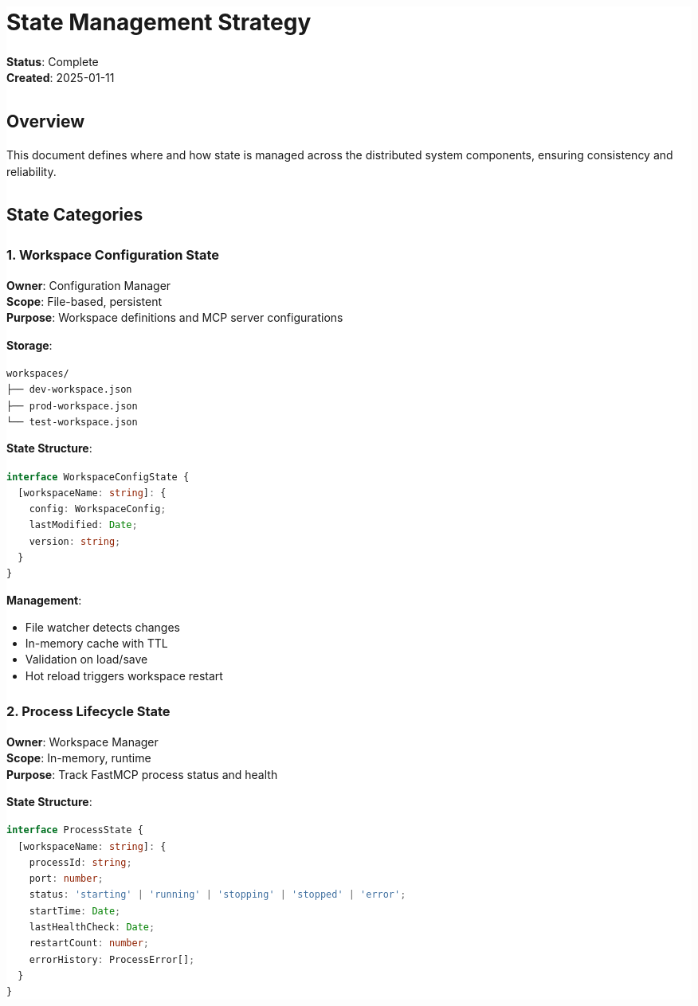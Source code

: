 # State Management Strategy

**Status**: Complete  
**Created**: 2025-01-11

## Overview

This document defines where and how state is managed across the distributed system components, ensuring consistency and reliability.

## State Categories

### 1. Workspace Configuration State
**Owner**: Configuration Manager  
**Scope**: File-based, persistent  
**Purpose**: Workspace definitions and MCP server configurations

**Storage**:
```
workspaces/
├── dev-workspace.json
├── prod-workspace.json
└── test-workspace.json
```

**State Structure**:
```typescript
interface WorkspaceConfigState {
  [workspaceName: string]: {
    config: WorkspaceConfig;
    lastModified: Date;
    version: string;
  }
}
```

**Management**:
- File watcher detects changes
- In-memory cache with TTL
- Validation on load/save
- Hot reload triggers workspace restart

### 2. Process Lifecycle State
**Owner**: Workspace Manager  
**Scope**: In-memory, runtime  
**Purpose**: Track FastMCP process status and health

**State Structure**:
```typescript
interface ProcessState {
  [workspaceName: string]: {
    processId: string;
    port: number;
    status: 'starting' | 'running' | 'stopping' | 'stopped' | 'error';
    startTime: Date;
    lastHealthCheck: Date;
    restartCount: number;
    errorHistory: ProcessError[];
  }
}
```


  [connectionId: string]: {
  [componentId: string]: {